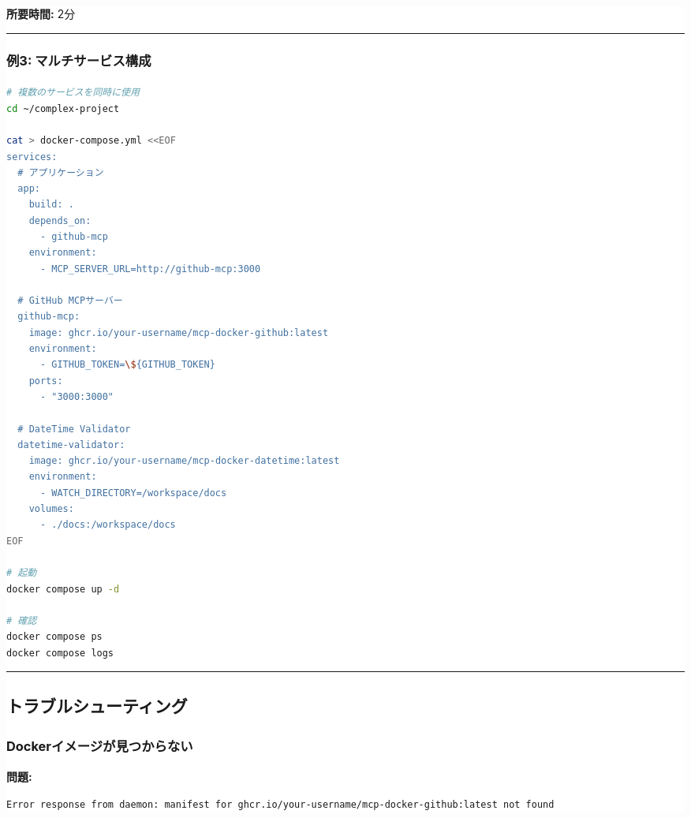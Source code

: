 **所要時間:** 2分

---

### 例3: マルチサービス構成

```bash
# 複数のサービスを同時に使用
cd ~/complex-project

cat > docker-compose.yml <<EOF
services:
  # アプリケーション
  app:
    build: .
    depends_on:
      - github-mcp
    environment:
      - MCP_SERVER_URL=http://github-mcp:3000

  # GitHub MCPサーバー
  github-mcp:
    image: ghcr.io/your-username/mcp-docker-github:latest
    environment:
      - GITHUB_TOKEN=\${GITHUB_TOKEN}
    ports:
      - "3000:3000"

  # DateTime Validator
  datetime-validator:
    image: ghcr.io/your-username/mcp-docker-datetime:latest
    environment:
      - WATCH_DIRECTORY=/workspace/docs
    volumes:
      - ./docs:/workspace/docs
EOF

# 起動
docker compose up -d

# 確認
docker compose ps
docker compose logs
```

---

## トラブルシューティング

### Dockerイメージが見つからない

**問題:**
```
Error response from daemon: manifest for ghcr.io/your-username/mcp-docker-github:latest not found
```
